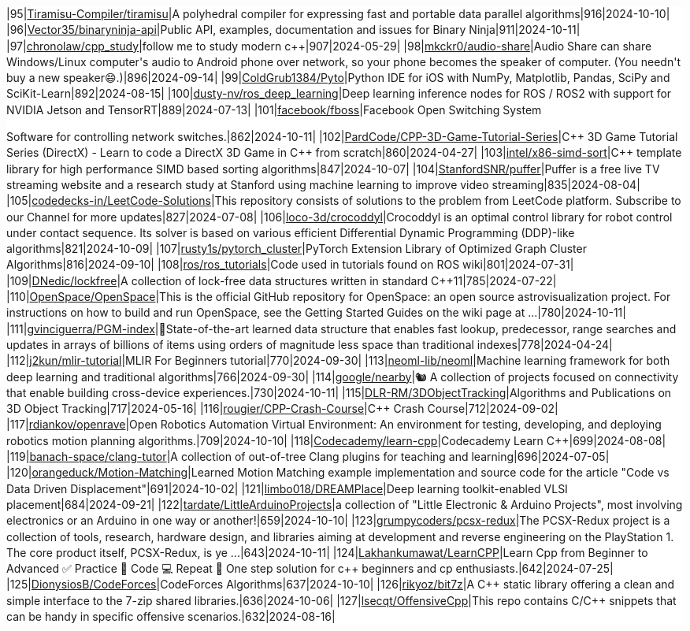 |95|[Tiramisu-Compiler/tiramisu](https://github.com/Tiramisu-Compiler/tiramisu)|A polyhedral compiler for expressing fast and portable data parallel algorithms|916|2024-10-10|
|96|[Vector35/binaryninja-api](https://github.com/Vector35/binaryninja-api)|Public API, examples, documentation and issues for Binary Ninja|911|2024-10-11|
|97|[chronolaw/cpp_study](https://github.com/chronolaw/cpp_study)|follow me to study modern c++|907|2024-05-29|
|98|[mkckr0/audio-share](https://github.com/mkckr0/audio-share)|Audio Share can share Windows/Linux computer's audio to Android phone over network, so your phone becomes the speaker of computer. (You needn't buy a new speaker😄.)|896|2024-09-14|
|99|[ColdGrub1384/Pyto](https://github.com/ColdGrub1384/Pyto)|Python IDE for iOS with NumPy, Matplotlib, Pandas, SciPy and SciKit-Learn|892|2024-08-15|
|100|[dusty-nv/ros_deep_learning](https://github.com/dusty-nv/ros_deep_learning)|Deep learning inference nodes for ROS / ROS2 with support for NVIDIA Jetson and TensorRT|889|2024-07-13|
|101|[facebook/fboss](https://github.com/facebook/fboss)|Facebook Open Switching System

Software for controlling network switches.|862|2024-10-11|
|102|[PardCode/CPP-3D-Game-Tutorial-Series](https://github.com/PardCode/CPP-3D-Game-Tutorial-Series)|C++ 3D Game Tutorial Series (DirectX) - Learn to code a DirectX 3D Game in C++ from scratch|860|2024-04-27|
|103|[intel/x86-simd-sort](https://github.com/intel/x86-simd-sort)|C++ template library for high performance SIMD based sorting algorithms|847|2024-10-07|
|104|[StanfordSNR/puffer](https://github.com/StanfordSNR/puffer)|Puffer is a free live TV streaming website and a research study at Stanford using machine learning to improve video streaming|835|2024-08-04|
|105|[codedecks-in/LeetCode-Solutions](https://github.com/codedecks-in/LeetCode-Solutions)|This repository consists of solutions to the problem from LeetCode platform. Subscribe to our Channel for more updates|827|2024-07-08|
|106|[loco-3d/crocoddyl](https://github.com/loco-3d/crocoddyl)|Crocoddyl is an optimal control library for robot control under contact sequence. Its solver is based on various efficient Differential Dynamic Programming (DDP)-like algorithms|821|2024-10-09|
|107|[rusty1s/pytorch_cluster](https://github.com/rusty1s/pytorch_cluster)|PyTorch Extension Library of Optimized Graph Cluster Algorithms|816|2024-09-10|
|108|[ros/ros_tutorials](https://github.com/ros/ros_tutorials)|Code used in tutorials found on ROS wiki|801|2024-07-31|
|109|[DNedic/lockfree](https://github.com/DNedic/lockfree)|A collection of lock-free data structures written in standard C++11|785|2024-07-22|
|110|[OpenSpace/OpenSpace](https://github.com/OpenSpace/OpenSpace)|This is the official GitHub repository for OpenSpace: an open source astrovisualization project. For instructions on how to build and run OpenSpace, see the Getting Started Guides on the wiki page at  ...|780|2024-10-11|
|111|[gvinciguerra/PGM-index](https://github.com/gvinciguerra/PGM-index)|🏅State-of-the-art learned data structure that enables fast lookup, predecessor, range searches and updates in arrays of billions of items using orders of magnitude less space than traditional indexes|778|2024-04-24|
|112|[j2kun/mlir-tutorial](https://github.com/j2kun/mlir-tutorial)|MLIR For Beginners tutorial|770|2024-09-30|
|113|[neoml-lib/neoml](https://github.com/neoml-lib/neoml)|Machine learning framework for both deep learning and traditional algorithms|766|2024-09-30|
|114|[google/nearby](https://github.com/google/nearby)|🐿️ A collection of projects focused on connectivity that enable building cross-device experiences.|730|2024-10-11|
|115|[DLR-RM/3DObjectTracking](https://github.com/DLR-RM/3DObjectTracking)|Algorithms and Publications on 3D Object Tracking|717|2024-05-16|
|116|[rougier/CPP-Crash-Course](https://github.com/rougier/CPP-Crash-Course)|C++ Crash Course|712|2024-09-02|
|117|[rdiankov/openrave](https://github.com/rdiankov/openrave)|Open Robotics Automation Virtual Environment: An environment for testing, developing, and deploying robotics motion planning algorithms.|709|2024-10-10|
|118|[Codecademy/learn-cpp](https://github.com/Codecademy/learn-cpp)|Codecademy   Learn C++|699|2024-08-08|
|119|[banach-space/clang-tutor](https://github.com/banach-space/clang-tutor)|A collection of out-of-tree Clang plugins for teaching and learning|696|2024-07-05|
|120|[orangeduck/Motion-Matching](https://github.com/orangeduck/Motion-Matching)|Learned Motion Matching example implementation and source code for the article "Code vs Data Driven Displacement"|691|2024-10-02|
|121|[limbo018/DREAMPlace](https://github.com/limbo018/DREAMPlace)|Deep learning toolkit-enabled VLSI placement|684|2024-09-21|
|122|[tardate/LittleArduinoProjects](https://github.com/tardate/LittleArduinoProjects)|a collection of "Little Electronic & Arduino Projects", most involving electronics or an Arduino in one way or another!|659|2024-10-10|
|123|[grumpycoders/pcsx-redux](https://github.com/grumpycoders/pcsx-redux)|The PCSX-Redux project is a collection of tools, research, hardware design, and libraries aiming at development and reverse engineering on the PlayStation 1. The core product itself, PCSX-Redux, is ye ...|643|2024-10-11|
|124|[Lakhankumawat/LearnCPP](https://github.com/Lakhankumawat/LearnCPP)|Learn Cpp from Beginner to Advanced ✅ Practice 🎯 Code 💻 Repeat 🔁    One step solution for c++ beginners and cp enthusiasts.|642|2024-07-25|
|125|[DionysiosB/CodeForces](https://github.com/DionysiosB/CodeForces)|CodeForces Algorithms|637|2024-10-10|
|126|[rikyoz/bit7z](https://github.com/rikyoz/bit7z)|A C++ static library offering a clean and simple interface to the 7-zip shared libraries.|636|2024-10-06|
|127|[lsecqt/OffensiveCpp](https://github.com/lsecqt/OffensiveCpp)|This repo contains C/C++ snippets that can be handy in specific offensive scenarios.|632|2024-08-16|